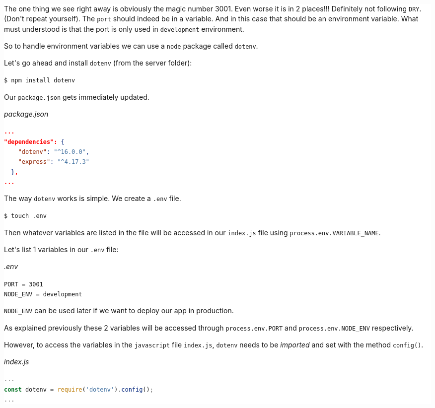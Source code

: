 The one thing we see right away is obviously the magic number 3001.
Even worse it is in 2 places!!! Definitely not following `DRY`. (Don't repeat yourself). The `port` should indeed be in a variable.
And in this case that should be an environment variable. What must understood is that the port is only used in `development` environment.

So to handle environment variables we can use a `node` package called `dotenv`.

Let's go ahead and install `dotenv` (from the server folder):

```
$ npm install dotenv
```

Our `package.json` gets immediately updated.

_package.json_

```json
...
"dependencies": {
    "dotenv": "^16.0.0",
    "express": "^4.17.3"
  },
...
```

The way `dotenv` works is simple. We create a `.env` file.

```
$ touch .env
```

Then whatever variables are listed in the file will be accessed in our `index.js` file using `process.env.VARIABLE_NAME`.

Let's list 1 variables in our `.env` file:

_.env_

```
PORT = 3001
NODE_ENV = development
```

`NODE_ENV` can be used later if we want to deploy our app in production.

As explained previously these 2 variables will be accessed through `process.env.PORT` and `process.env.NODE_ENV` respectively.

However, to access the variables in the `javascript` file `index.js`, `dotenv` needs to be _imported_ and set with the method `config()`.

_index.js_

```js
...
const dotenv = require('dotenv').config();
...
```
